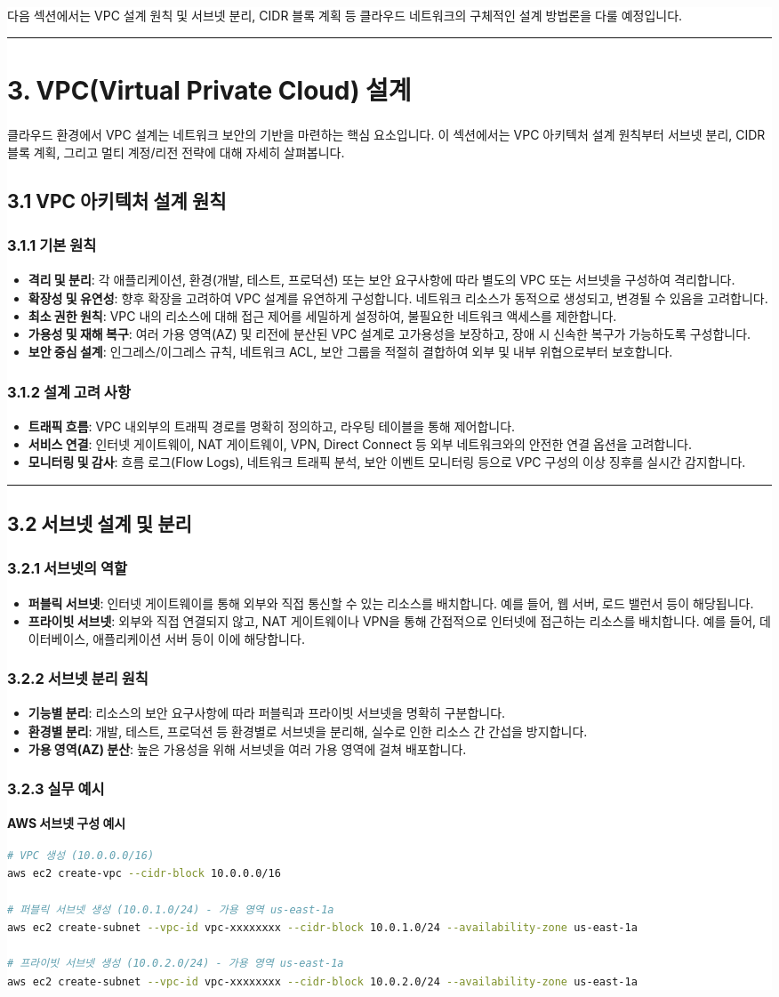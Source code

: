 다음 섹션에서는 VPC 설계 원칙 및 서브넷 분리, CIDR 블록 계획 등 클라우드 네트워크의 구체적인 설계 방법론을 다룰 예정입니다.

---

# 3. VPC(Virtual Private Cloud) 설계

클라우드 환경에서 VPC 설계는 네트워크 보안의 기반을 마련하는 핵심 요소입니다. 이 섹션에서는 VPC 아키텍처 설계 원칙부터 서브넷 분리, CIDR 블록 계획, 그리고 멀티 계정/리전 전략에 대해 자세히 살펴봅니다.

## 3.1 VPC 아키텍처 설계 원칙

### 3.1.1 기본 원칙

- **격리 및 분리**: 각 애플리케이션, 환경(개발, 테스트, 프로덕션) 또는 보안 요구사항에 따라 별도의 VPC 또는 서브넷을 구성하여 격리합니다.
- **확장성 및 유연성**: 향후 확장을 고려하여 VPC 설계를 유연하게 구성합니다. 네트워크 리소스가 동적으로 생성되고, 변경될 수 있음을 고려합니다.
- **최소 권한 원칙**: VPC 내의 리소스에 대해 접근 제어를 세밀하게 설정하여, 불필요한 네트워크 액세스를 제한합니다.
- **가용성 및 재해 복구**: 여러 가용 영역(AZ) 및 리전에 분산된 VPC 설계로 고가용성을 보장하고, 장애 시 신속한 복구가 가능하도록 구성합니다.
- **보안 중심 설계**: 인그레스/이그레스 규칙, 네트워크 ACL, 보안 그룹을 적절히 결합하여 외부 및 내부 위협으로부터 보호합니다.

### 3.1.2 설계 고려 사항

- **트래픽 흐름**: VPC 내외부의 트래픽 경로를 명확히 정의하고, 라우팅 테이블을 통해 제어합니다.
- **서비스 연결**: 인터넷 게이트웨이, NAT 게이트웨이, VPN, Direct Connect 등 외부 네트워크와의 안전한 연결 옵션을 고려합니다.
- **모니터링 및 감사**: 흐름 로그(Flow Logs), 네트워크 트래픽 분석, 보안 이벤트 모니터링 등으로 VPC 구성의 이상 징후를 실시간 감지합니다.

---

## 3.2 서브넷 설계 및 분리

### 3.2.1 서브넷의 역할

- **퍼블릭 서브넷**: 인터넷 게이트웨이를 통해 외부와 직접 통신할 수 있는 리소스를 배치합니다. 예를 들어, 웹 서버, 로드 밸런서 등이 해당됩니다.
- **프라이빗 서브넷**: 외부와 직접 연결되지 않고, NAT 게이트웨이나 VPN을 통해 간접적으로 인터넷에 접근하는 리소스를 배치합니다. 예를 들어, 데이터베이스, 애플리케이션 서버 등이 이에 해당합니다.

### 3.2.2 서브넷 분리 원칙

- **기능별 분리**: 리소스의 보안 요구사항에 따라 퍼블릭과 프라이빗 서브넷을 명확히 구분합니다.
- **환경별 분리**: 개발, 테스트, 프로덕션 등 환경별로 서브넷을 분리해, 실수로 인한 리소스 간 간섭을 방지합니다.
- **가용 영역(AZ) 분산**: 높은 가용성을 위해 서브넷을 여러 가용 영역에 걸쳐 배포합니다.

### 3.2.3 실무 예시

**AWS 서브넷 구성 예시**
```bash
# VPC 생성 (10.0.0.0/16)
aws ec2 create-vpc --cidr-block 10.0.0.0/16

# 퍼블릭 서브넷 생성 (10.0.1.0/24) - 가용 영역 us-east-1a
aws ec2 create-subnet --vpc-id vpc-xxxxxxxx --cidr-block 10.0.1.0/24 --availability-zone us-east-1a

# 프라이빗 서브넷 생성 (10.0.2.0/24) - 가용 영역 us-east-1a
aws ec2 create-subnet --vpc-id vpc-xxxxxxxx --cidr-block 10.0.2.0/24 --availability-zone us-east-1a
```
